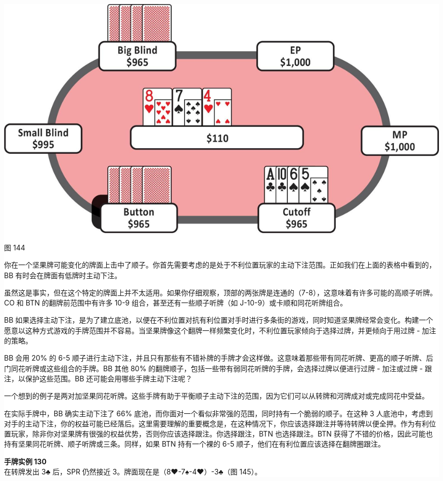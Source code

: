 ![9-3](9-3.jpg)

图 144

你在一个坚果牌可能变化的牌面上击中了顺子。你首先需要考虑的是处于不利位置玩家的主动下注范围。正如我们在上面的表格中看到的，BB 有时会在牌面有低牌时主动下注。

虽然这是事实，但在这个特定的牌面上并不太适用。如果你仔细观察，顶部的两张牌是连通的（7-8），这意味着有许多可能的高顺子听牌。CO 和 BTN 的翻牌前范围中有许多 10-9 组合，甚至还有一些顺子听牌（如 J-10-9）或卡顺和同花听牌组合。

BB 如果选择主动下注，是为了建立底池，以便在不利位置对抗有利位置对手时进行多条街的游戏，同时知道坚果牌经常会变化。构建一个愿意以这种方式游戏的手牌范围并不容易。当坚果牌像这个翻牌一样频繁变化时，不利位置玩家倾向于选择过牌，并更倾向于用过牌 - 加注的策略。

BB 会用 20% 的 6-5 顺子进行主动下注，并且只有那些有不错补牌的手牌才会这样做。这意味着那些带有同花听牌、更高的顺子听牌、后门同花听牌或这些组合的手牌。BB 其他 80% 的翻牌顺子，包括一些带有弱同花听牌的手牌，会选择过牌以便进行过牌 - 加注或过牌 - 跟注，以保护这些范围。BB 还可能会用哪些手牌主动下注呢？

一个想到的例子是两对加坚果同花听牌。这些手牌有助于平衡顺子主动下注的范围，因为它们可以从转牌和河牌成对或完成同花中受益。

在实际手牌中，BB 确实主动下注了 66% 底池，而你面对一个看似非常强的范围，同时持有一个脆弱的顺子。在这种 3 人底池中，考虑到对手的主动下注，你的权益可能已经落后。这里需要理解的重要概念是，在这种情况下，你应该选择跟注并等待转牌以便全押。作为有利位置玩家，除非你对坚果牌有很强的权益优势，否则你应该选择跟注。你选择跟注，BTN 也选择跟注。BTN 获得了不错的价格，因此可能也持有坚果同花听牌、顺子听牌或三条。同样，如果 BTN 持有一个裸的 6-5 顺子，他们在有利位置应该选择在翻牌圈跟注。

**手牌实例 130**  
在转牌发出 3♣ 后，SPR 仍然接近 3。牌面现在是（8♥-7♠-4♥）-3♣（图 145）。
